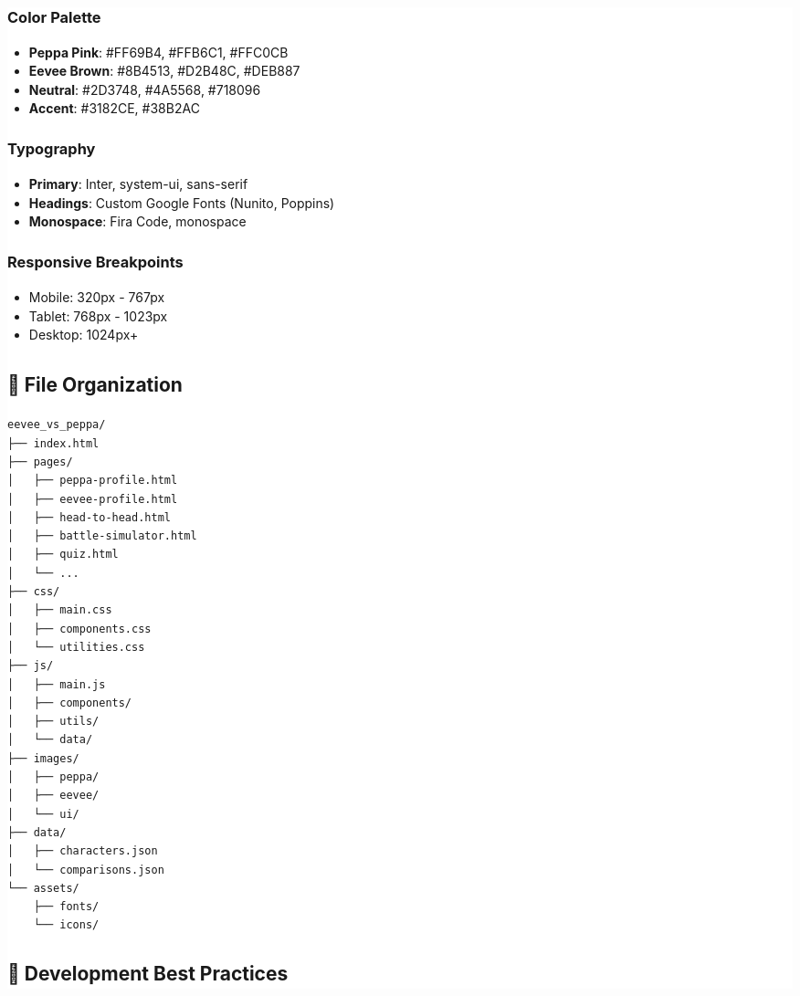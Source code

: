 ### Color Palette
- **Peppa Pink**: #FF69B4, #FFB6C1, #FFC0CB
- **Eevee Brown**: #8B4513, #D2B48C, #DEB887
- **Neutral**: #2D3748, #4A5568, #718096
- **Accent**: #3182CE, #38B2AC

### Typography
- **Primary**: Inter, system-ui, sans-serif
- **Headings**: Custom Google Fonts (Nunito, Poppins)
- **Monospace**: Fira Code, monospace

### Responsive Breakpoints
- Mobile: 320px - 767px
- Tablet: 768px - 1023px
- Desktop: 1024px+

## 📂 File Organization

```
eevee_vs_peppa/
├── index.html
├── pages/
│   ├── peppa-profile.html
│   ├── eevee-profile.html
│   ├── head-to-head.html
│   ├── battle-simulator.html
│   ├── quiz.html
│   └── ...
├── css/
│   ├── main.css
│   ├── components.css
│   └── utilities.css
├── js/
│   ├── main.js
│   ├── components/
│   ├── utils/
│   └── data/
├── images/
│   ├── peppa/
│   ├── eevee/
│   └── ui/
├── data/
│   ├── characters.json
│   └── comparisons.json
└── assets/
    ├── fonts/
    └── icons/
```

## 🚀 Development Best Practices
